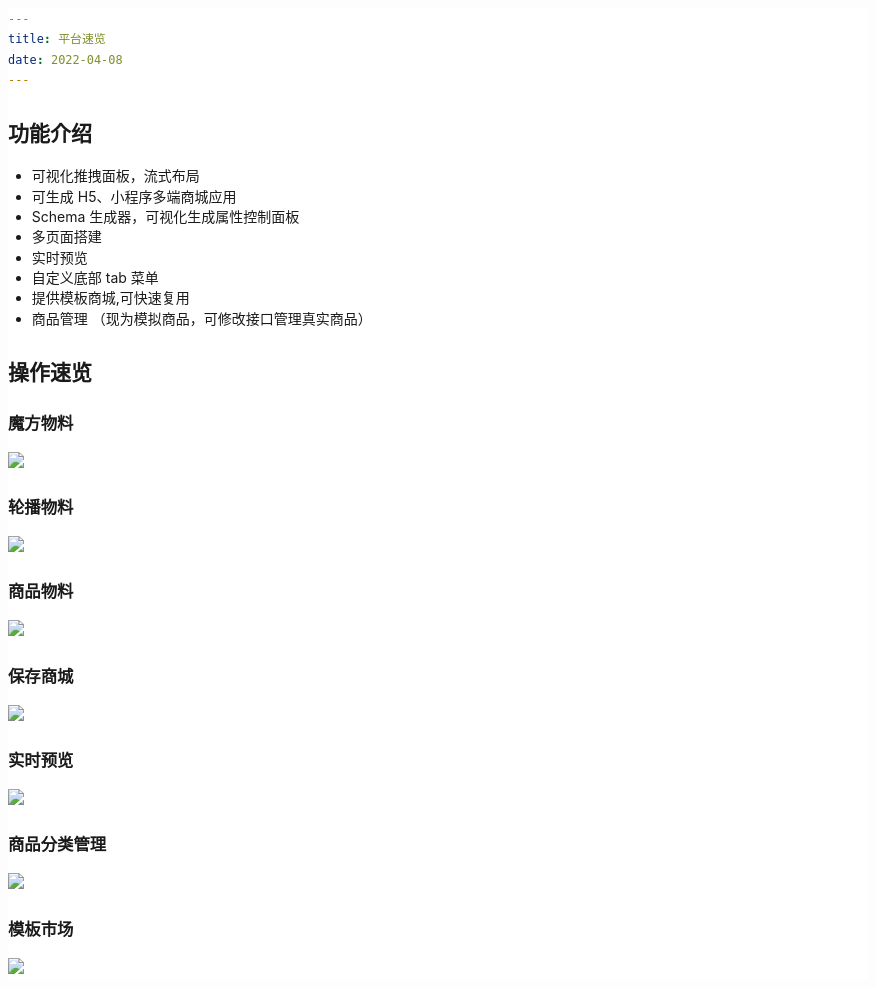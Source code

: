 ```yaml
---
title: 平台速览
date: 2022-04-08
---
```


## 功能介绍

- 可视化推拽面板，流式布局
- 可生成 H5、小程序多端商城应用
- Schema 生成器，可视化生成属性控制面板
- 多页面搭建
- 实时预览
- 自定义底部 tab 菜单
- 提供模板商城,可快速复用
- 商品管理 （现为模拟商品，可修改接口管理真实商品）

## 操作速览

### 魔方物料

<img src='/mofang.gif' style='width:100%'>

### 轮播物料

<img src='/swiper.gif' style='width:100%'>

### 商品物料

<img src='/goods.gif' style='width:100%'>

### 保存商城

<img src='/save.gif' style='width:100%'>

### 实时预览

<img src='/real-time.gif' style='width:100%'>

### 商品分类管理

<img src='/goods-type.gif' style='width:100%'>

### 模板市场

<img src='/model-shop.gif' style='width:100%'>
